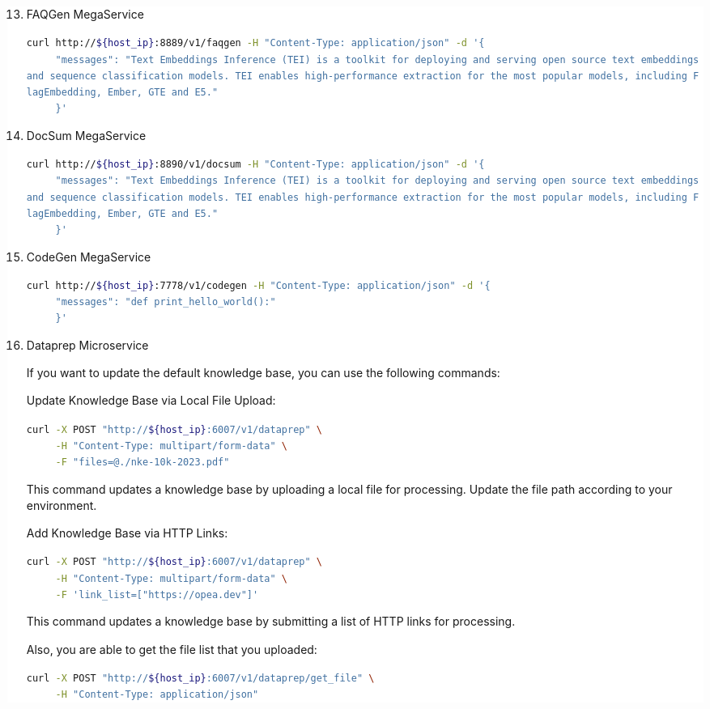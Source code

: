 13. FAQGen MegaService

    ```bash
    curl http://${host_ip}:8889/v1/faqgen -H "Content-Type: application/json" -d '{
         "messages": "Text Embeddings Inference (TEI) is a toolkit for deploying and serving open source text embeddings and sequence classification models. TEI enables high-performance extraction for the most popular models, including FlagEmbedding, Ember, GTE and E5."
         }'
    ```

14. DocSum MegaService

    ```bash
    curl http://${host_ip}:8890/v1/docsum -H "Content-Type: application/json" -d '{
         "messages": "Text Embeddings Inference (TEI) is a toolkit for deploying and serving open source text embeddings and sequence classification models. TEI enables high-performance extraction for the most popular models, including FlagEmbedding, Ember, GTE and E5."
         }'
    ```

15. CodeGen MegaService

    ```bash
    curl http://${host_ip}:7778/v1/codegen -H "Content-Type: application/json" -d '{
         "messages": "def print_hello_world():"
         }'
    ```

16. Dataprep Microservice

    If you want to update the default knowledge base, you can use the following commands:

    Update Knowledge Base via Local File Upload:

    ```bash
    curl -X POST "http://${host_ip}:6007/v1/dataprep" \
         -H "Content-Type: multipart/form-data" \
         -F "files=@./nke-10k-2023.pdf"
    ```

    This command updates a knowledge base by uploading a local file for processing. Update the file path according to your environment.

    Add Knowledge Base via HTTP Links:

    ```bash
    curl -X POST "http://${host_ip}:6007/v1/dataprep" \
         -H "Content-Type: multipart/form-data" \
         -F 'link_list=["https://opea.dev"]'
    ```

    This command updates a knowledge base by submitting a list of HTTP links for processing.

    Also, you are able to get the file list that you uploaded:

    ```bash
    curl -X POST "http://${host_ip}:6007/v1/dataprep/get_file" \
         -H "Content-Type: application/json"
    ```

